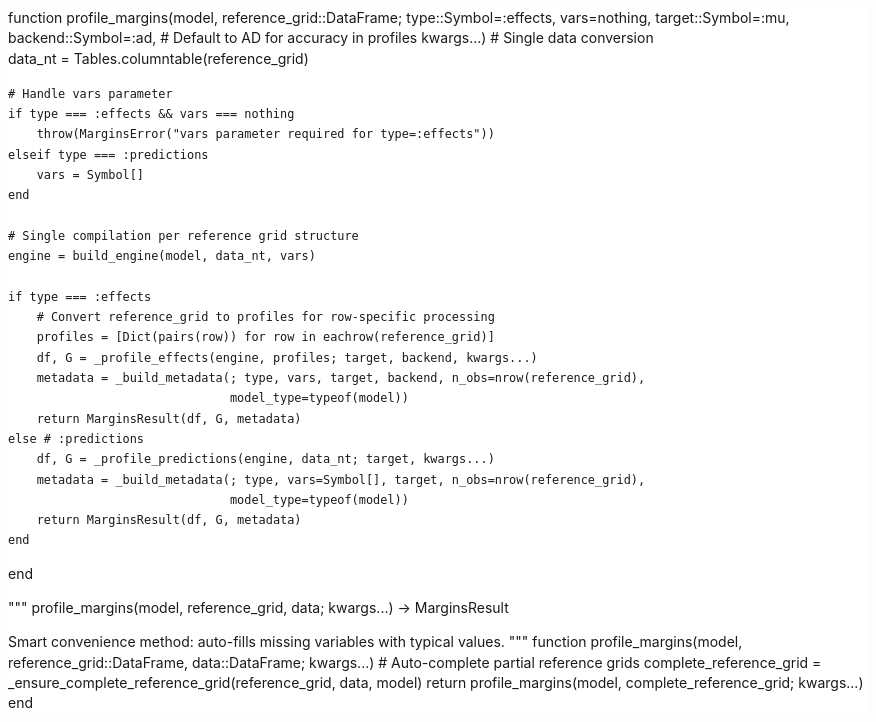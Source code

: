 function profile_margins(model, reference_grid::DataFrame; 
                        type::Symbol=:effects, 
                        vars=nothing,
                        target::Symbol=:mu, 
                        backend::Symbol=:ad,  # Default to AD for accuracy in profiles
                        kwargs...)
    # Single data conversion  
    data_nt = Tables.columntable(reference_grid)
    
    # Handle vars parameter
    if type === :effects && vars === nothing
        throw(MarginsError("vars parameter required for type=:effects"))
    elseif type === :predictions
        vars = Symbol[]
    end
    
    # Single compilation per reference grid structure
    engine = build_engine(model, data_nt, vars)
    
    if type === :effects
        # Convert reference_grid to profiles for row-specific processing
        profiles = [Dict(pairs(row)) for row in eachrow(reference_grid)]
        df, G = _profile_effects(engine, profiles; target, backend, kwargs...)
        metadata = _build_metadata(; type, vars, target, backend, n_obs=nrow(reference_grid), 
                                   model_type=typeof(model))
        return MarginsResult(df, G, metadata)
    else # :predictions
        df, G = _profile_predictions(engine, data_nt; target, kwargs...)
        metadata = _build_metadata(; type, vars=Symbol[], target, n_obs=nrow(reference_grid), 
                                   model_type=typeof(model))
        return MarginsResult(df, G, metadata)
    end
end

"""
    profile_margins(model, reference_grid, data; kwargs...) -> MarginsResult

Smart convenience method: auto-fills missing variables with typical values.
"""
function profile_margins(model, reference_grid::DataFrame, data::DataFrame; kwargs...)
    # Auto-complete partial reference grids
    complete_reference_grid = _ensure_complete_reference_grid(reference_grid, data, model)
    return profile_margins(model, complete_reference_grid; kwargs...)
end
